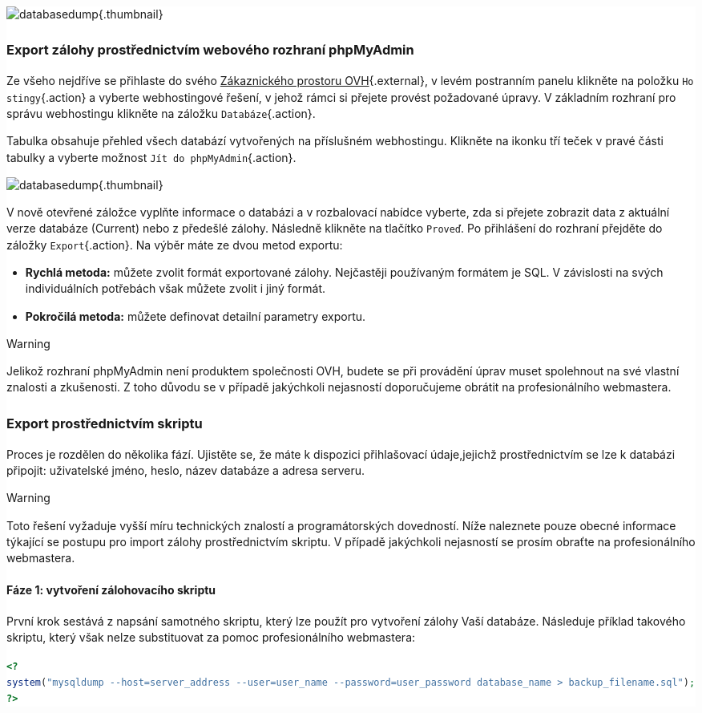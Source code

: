 ![databasedump](images/database-dump-step5.png){.thumbnail}

### Export zálohy prostřednictvím webového rozhraní phpMyAdmin

Ze všeho nejdříve se přihlaste do svého [Zákaznického prostoru OVH](https://www.ovh.com/auth/?action=gotomanager&from=https://www.ovh.ie/&ovhSubsidiary=ie){.external}, v levém postranním panelu klikněte na položku `Hostingy`{.action} a vyberte webhostingové řešení, v jehož rámci si přejete provést požadované úpravy. V základním rozhraní pro správu webhostingu klikněte na záložku `Databáze`{.action}.

Tabulka obsahuje přehled všech databází vytvořených na příslušném webhostingu. Klikněte na ikonku tří teček v pravé části tabulky a vyberte možnost `Jít do phpMyAdmin`{.action}.

![databasedump](images/database-dump-step6.png){.thumbnail}

V nově otevřené záložce vyplňte informace o databázi a v rozbalovací nabídce vyberte, zda si přejete zobrazit data z aktuální verze databáze (Current) nebo z předešlé zálohy. Následně klikněte na tlačítko `Proveď`. Po přihlášení do rozhraní přejděte do záložky `Export`{.action}. Na výběr máte ze dvou metod exportu:

- **Rychlá metoda:** můžete zvolit formát exportované zálohy. Nejčastěji používaným formátem je SQL. V závislosti na svých individuálních potřebách však můžete zvolit i jiný formát.

- **Pokročilá metoda:** můžete definovat detailní parametry exportu.

> [!warning]
>
> Jelikož rozhraní phpMyAdmin není produktem společnosti OVH, budete se při provádění úprav muset spolehnout na své vlastní znalosti a zkušenosti. Z toho důvodu se v případě jakýchkoli nejasností doporučujeme obrátit na profesionálního webmastera. 
>

### Export prostřednictvím skriptu

Proces je rozdělen do několika fází. Ujistěte se, že máte k dispozici přihlašovací údaje,jejichž prostřednictvím se lze k databázi připojit: uživatelské jméno, heslo, název databáze a adresa serveru.

> [!warning]
>
> Toto řešení vyžaduje vyšší míru technických znalostí a programátorských dovedností. Níže naleznete pouze obecné informace týkající se postupu pro import zálohy prostřednictvím skriptu. V případě jakýchkoli nejasností se prosím obraťte na profesionálního webmastera. 
>

#### Fáze 1: vytvoření zálohovacího skriptu

První krok sestává z napsání samotného skriptu, který lze použít pro vytvoření zálohy Vaší databáze. Následuje příklad takového skriptu, který však nelze substituovat za pomoc profesionálního webmastera:

```php
<?
system("mysqldump --host=server_address --user=user_name --password=user_password database_name > backup_filename.sql");
?>
```
